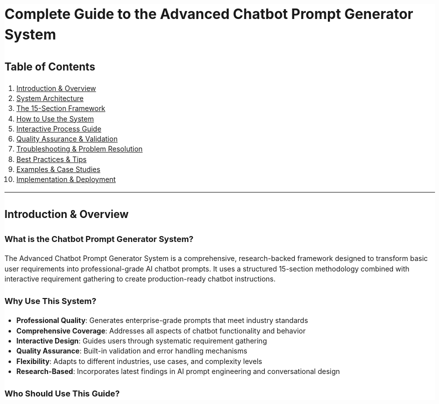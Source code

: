 # Complete Guide to the Advanced Chatbot Prompt Generator System

## Table of Contents

1. [Introduction & Overview](https://claude.ai/chat/b0ac6f07-7938-4165-83fc-6d3654c96ff6#introduction--overview)
2. [System Architecture](https://claude.ai/chat/b0ac6f07-7938-4165-83fc-6d3654c96ff6#system-architecture)
3. [The 15-Section Framework](https://claude.ai/chat/b0ac6f07-7938-4165-83fc-6d3654c96ff6#the-15-section-framework)
4. [How to Use the System](https://claude.ai/chat/b0ac6f07-7938-4165-83fc-6d3654c96ff6#how-to-use-the-system)
5. [Interactive Process Guide](https://claude.ai/chat/b0ac6f07-7938-4165-83fc-6d3654c96ff6#interactive-process-guide)
6. [Quality Assurance & Validation](https://claude.ai/chat/b0ac6f07-7938-4165-83fc-6d3654c96ff6#quality-assurance--validation)
7. [Troubleshooting & Problem Resolution](https://claude.ai/chat/b0ac6f07-7938-4165-83fc-6d3654c96ff6#troubleshooting--problem-resolution)
8. [Best Practices & Tips](https://claude.ai/chat/b0ac6f07-7938-4165-83fc-6d3654c96ff6#best-practices--tips)
9. [Examples & Case Studies](https://claude.ai/chat/b0ac6f07-7938-4165-83fc-6d3654c96ff6#examples--case-studies)
10. [Implementation & Deployment](https://claude.ai/chat/b0ac6f07-7938-4165-83fc-6d3654c96ff6#implementation--deployment)

---

## Introduction & Overview

### What is the Chatbot Prompt Generator System?

The Advanced Chatbot Prompt Generator System is a comprehensive, research-backed framework designed to transform basic user requirements into professional-grade AI chatbot prompts. It uses a structured 15-section methodology combined with interactive requirement gathering to create production-ready chatbot instructions.

### Why Use This System?

- **Professional Quality**: Generates enterprise-grade prompts that meet industry standards
- **Comprehensive Coverage**: Addresses all aspects of chatbot functionality and behavior
- **Interactive Design**: Guides users through systematic requirement gathering
- **Quality Assurance**: Built-in validation and error handling mechanisms
- **Flexibility**: Adapts to different industries, use cases, and complexity levels
- **Research-Based**: Incorporates latest findings in AI prompt engineering and conversational design

### Who Should Use This Guide?
